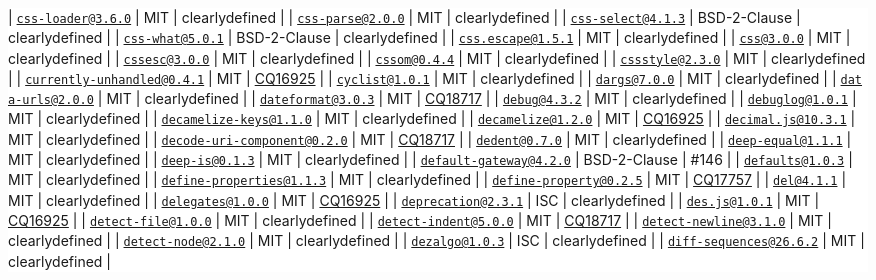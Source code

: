 | [`css-loader@3.6.0`](https://github.com/webpack-contrib/css-loader.git) | MIT | clearlydefined |
| [`css-parse@2.0.0`](https://github.com/reworkcss/css-parse.git) | MIT | clearlydefined |
| [`css-select@4.1.3`](git://github.com/fb55/css-select.git) | BSD-2-Clause | clearlydefined |
| [`css-what@5.0.1`](https://github.com/fb55/css-what) | BSD-2-Clause | clearlydefined |
| [`css.escape@1.5.1`](https://github.com/mathiasbynens/CSS.escape.git) | MIT | clearlydefined |
| [`css@3.0.0`](https://github.com/reworkcss/css.git) | MIT | clearlydefined |
| [`cssesc@3.0.0`](https://github.com/mathiasbynens/cssesc.git) | MIT | clearlydefined |
| [`cssom@0.4.4`](https://github.com/NV/CSSOM.git) | MIT | clearlydefined |
| [`cssstyle@2.3.0`](https://github.com/jsdom/cssstyle.git) | MIT | clearlydefined |
| [`currently-unhandled@0.4.1`](https://github.com/jamestalmage/currently-unhandled.git) | MIT | [CQ16925](https://dev.eclipse.org/ipzilla/show_bug.cgi?id=16925) |
| [`cyclist@1.0.1`](git://github.com/mafintosh/cyclist) | MIT | clearlydefined |
| [`dargs@7.0.0`](https://github.com/sindresorhus/dargs.git) | MIT | clearlydefined |
| [`data-urls@2.0.0`](https://github.com/jsdom/data-urls.git) | MIT | clearlydefined |
| [`dateformat@3.0.3`](https://github.com/felixge/node-dateformat.git) | MIT | [CQ18717](https://dev.eclipse.org/ipzilla/show_bug.cgi?id=18717) |
| [`debug@4.3.2`](git://github.com/visionmedia/debug.git) | MIT | clearlydefined |
| [`debuglog@1.0.1`](https://github.com/sam-github/node-debuglog.git) | MIT | clearlydefined |
| [`decamelize-keys@1.1.0`](https://github.com/dsblv/decamelize-keys.git) | MIT | clearlydefined |
| [`decamelize@1.2.0`](https://github.com/sindresorhus/decamelize.git) | MIT | [CQ16925](https://dev.eclipse.org/ipzilla/show_bug.cgi?id=16925) |
| [`decimal.js@10.3.1`](https://github.com/MikeMcl/decimal.js.git) | MIT | clearlydefined |
| [`decode-uri-component@0.2.0`](https://github.com/SamVerschueren/decode-uri-component.git) | MIT | [CQ18717](https://dev.eclipse.org/ipzilla/show_bug.cgi?id=18717) |
| [`dedent@0.7.0`](git://github.com/dmnd/dedent.git) | MIT | clearlydefined |
| [`deep-equal@1.1.1`](http://github.com/substack/node-deep-equal.git) | MIT | clearlydefined |
| [`deep-is@0.1.3`](http://github.com/thlorenz/deep-is.git) | MIT | clearlydefined |
| [`default-gateway@4.2.0`](https://github.com/silverwind/default-gateway.git) | BSD-2-Clause | #146 |
| [`defaults@1.0.3`](git://github.com/tmpvar/defaults.git) | MIT | clearlydefined |
| [`define-properties@1.1.3`](git://github.com/ljharb/define-properties.git) | MIT | clearlydefined |
| [`define-property@0.2.5`](https://github.com/jonschlinkert/define-property.git) | MIT | [CQ17757](https://dev.eclipse.org/ipzilla/show_bug.cgi?id=17757) |
| [`del@4.1.1`](https://github.com/sindresorhus/del.git) | MIT | clearlydefined |
| [`delegates@1.0.0`](https://github.com/visionmedia/node-delegates.git) | MIT | [CQ16925](https://dev.eclipse.org/ipzilla/show_bug.cgi?id=16925) |
| [`deprecation@2.3.1`](https://github.com/gr2m/deprecation.git) | ISC | clearlydefined |
| [`des.js@1.0.1`](git+ssh://git@github.com/indutny/des.js.git) | MIT | [CQ16925](https://dev.eclipse.org/ipzilla/show_bug.cgi?id=16925) |
| [`detect-file@1.0.0`](https://github.com/doowb/detect-file.git) | MIT | clearlydefined |
| [`detect-indent@5.0.0`](https://github.com/sindresorhus/detect-indent.git) | MIT | [CQ18717](https://dev.eclipse.org/ipzilla/show_bug.cgi?id=18717) |
| [`detect-newline@3.1.0`](https://github.com/sindresorhus/detect-newline.git) | MIT | clearlydefined |
| [`detect-node@2.1.0`](https://github.com/iliakan/detect-node) | MIT | clearlydefined |
| [`dezalgo@1.0.3`](https://github.com/npm/dezalgo) | ISC | clearlydefined |
| [`diff-sequences@26.6.2`](https://github.com/facebook/jest.git) | MIT | clearlydefined |